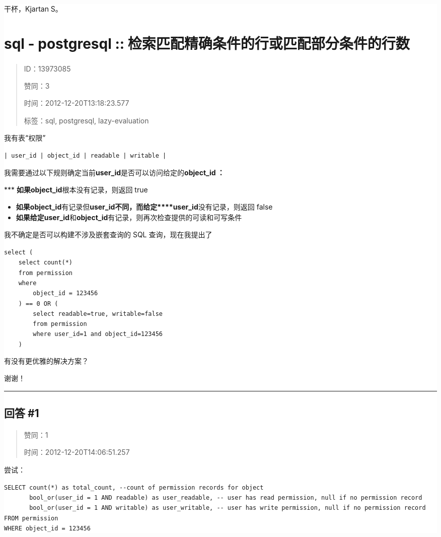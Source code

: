干杯，Kjartan S。

# sql - postgresql :: 检索匹配精确条件的行或匹配部分条件的行数

> ID：13973085
> 
> 赞同：3
> 
> 时间：2012-12-20T13:18:23.577
> 
> 标签：sql, postgresql, lazy-evaluation

我有表“权限”

```
| user_id | object_id | readable | writable | 
```

我需要通过以下规则确定当前**user_id**是否可以访问给定的**object_id ：**

 ***   **如果object_id**根本没有记录，则返回 true
*   **如果object_id**有记录但**user_id不同，而给定****user_id**没有记录，则返回 false
*   **如果给定user_id**和**object_id**有记录，则再次检查提供的可读和可写条件

我不确定是否可以构建不涉及嵌套查询的 SQL 查询，现在我提出了

```
select (
    select count(*) 
    from permission 
    where 
        object_id = 123456
    ) == 0 OR (
        select readable=true, writable=false 
        from permission 
        where user_id=1 and object_id=123456
    ) 
```

有没有更优雅的解决方案？

谢谢！

* * *

## 回答 #1

> 赞同：1
> 
> 时间：2012-12-20T14:06:51.257

尝试：

```
SELECT count(*) as total_count, --count of permission records for object
       bool_or(user_id = 1 AND readable) as user_readable, -- user has read permission, null if no permission record
       bool_or(user_id = 1 AND writable) as user_writable, -- user has write permission, null if no permission record
FROM permission
WHERE object_id = 123456 
```
